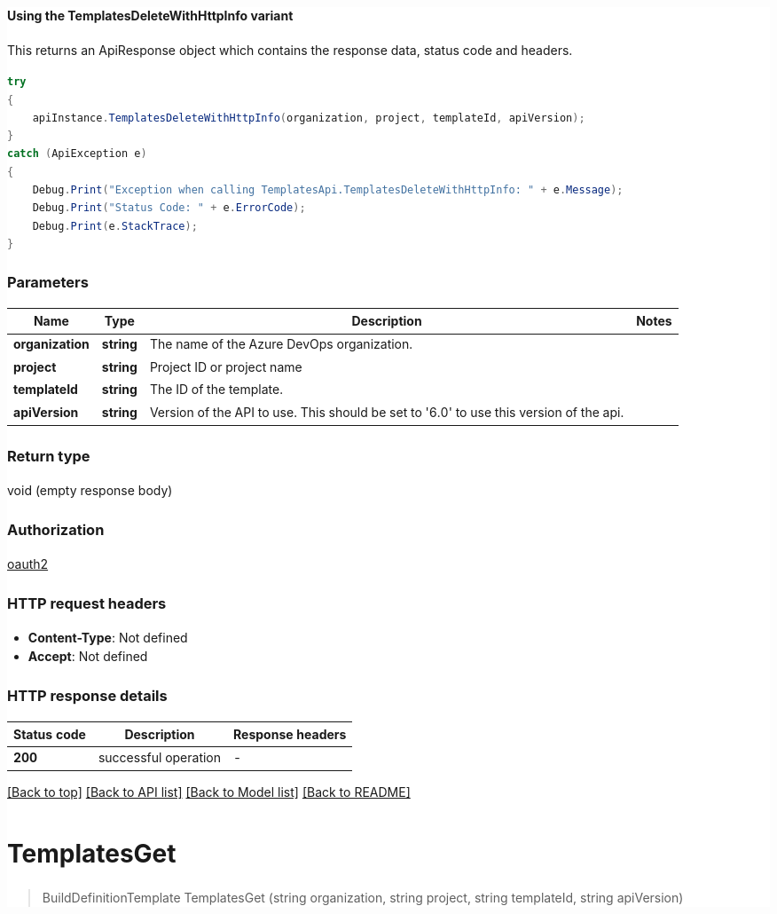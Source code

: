 #### Using the TemplatesDeleteWithHttpInfo variant
This returns an ApiResponse object which contains the response data, status code and headers.

```csharp
try
{
    apiInstance.TemplatesDeleteWithHttpInfo(organization, project, templateId, apiVersion);
}
catch (ApiException e)
{
    Debug.Print("Exception when calling TemplatesApi.TemplatesDeleteWithHttpInfo: " + e.Message);
    Debug.Print("Status Code: " + e.ErrorCode);
    Debug.Print(e.StackTrace);
}
```

### Parameters

| Name | Type | Description | Notes |
|------|------|-------------|-------|
| **organization** | **string** | The name of the Azure DevOps organization. |  |
| **project** | **string** | Project ID or project name |  |
| **templateId** | **string** | The ID of the template. |  |
| **apiVersion** | **string** | Version of the API to use.  This should be set to &#39;6.0&#39; to use this version of the api. |  |

### Return type

void (empty response body)

### Authorization

[oauth2](../README.md#oauth2)

### HTTP request headers

 - **Content-Type**: Not defined
 - **Accept**: Not defined


### HTTP response details
| Status code | Description | Response headers |
|-------------|-------------|------------------|
| **200** | successful operation |  -  |

[[Back to top]](#) [[Back to API list]](../README.md#documentation-for-api-endpoints) [[Back to Model list]](../README.md#documentation-for-models) [[Back to README]](../README.md)

<a name="templatesget"></a>
# **TemplatesGet**
> BuildDefinitionTemplate TemplatesGet (string organization, string project, string templateId, string apiVersion)
